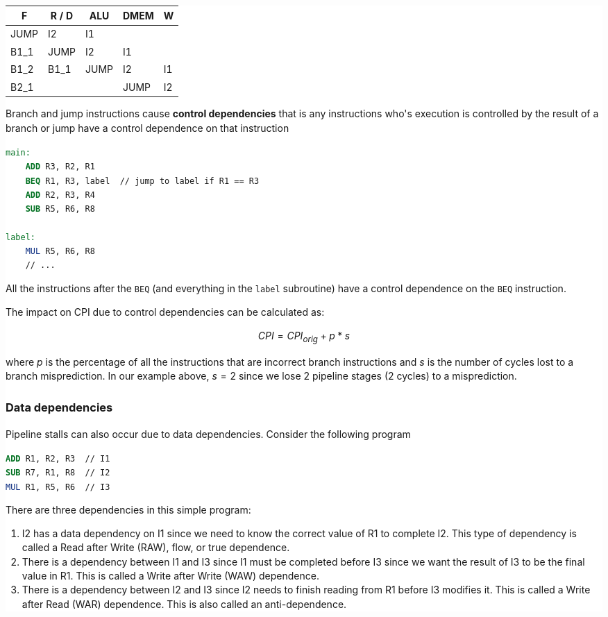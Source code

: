 F    |  R / D    |  ALU   |  DMEM   |  W
-----|-----------|--------|---------|-------
JUMP | I2        | I1     |         |
B1_1 | JUMP      | I2     | I1      |
B1_2 | B1_1      | JUMP   | I2      | I1
B2_1 |           |        | JUMP    | I2

Branch and jump instructions cause __control dependencies__ that is any instructions who's execution is controlled
by the result of a branch or jump have a control dependence on that instruction

```MIPS
main:
    ADD R3, R2, R1
    BEQ R1, R3, label  // jump to label if R1 == R3
    ADD R2, R3, R4
    SUB R5, R6, R8

label:
    MUL R5, R6, R8
    // ...
```

All the instructions after the `BEQ` (and everything in the `label` subroutine) have a control dependence on
the `BEQ` instruction.

The impact on CPI due to control dependencies can be calculated as:

$$CPI = CPI_{orig} + p*s$$

where $p$ is the percentage of all the instructions that are incorrect branch instructions and $s$ is the
number of cycles lost to a branch misprediction. In our example above, $s=2$ since we lose 2 pipeline stages
(2 cycles) to a misprediction.

### Data dependencies
Pipeline stalls can also occur due to data dependencies. Consider the following program

```MIPS
ADD R1, R2, R3  // I1
SUB R7, R1, R8  // I2
MUL R1, R5, R6  // I3
```

There are three dependencies in this simple program:
1. I2 has a data dependency on I1 since we need to know the correct value of R1 to complete I2. This
   type of dependency is called a Read after Write (RAW), flow, or true dependence.
2. There is a dependency between I1 and I3 since I1 must be completed before I3 since we want the result of I3 to be
   the final value in R1. This is called a Write after Write (WAW) dependence.
3. There is a dependency between I2 and I3 since I2 needs to finish reading from R1 before I3 modifies it. This is
   called a Write after Read (WAR) dependence. This is also called an anti-dependence.
